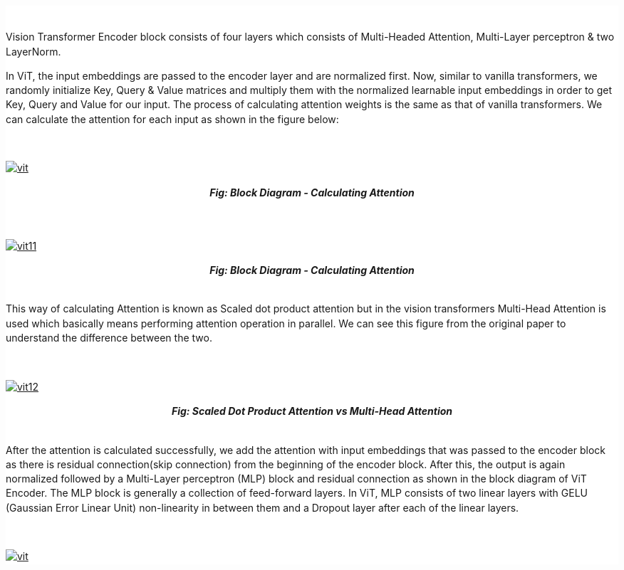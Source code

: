 <br>

Vision Transformer Encoder block consists of four layers which consists of Multi-Headed Attention, Multi-Layer perceptron & two LayerNorm.

In ViT, the input embeddings are passed to the encoder layer and are normalized first. Now, similar to vanilla transformers, we randomly initialize Key, Query & Value matrices and multiply them with the normalized learnable input embeddings in order to get Key, Query and Value for our input. The process of calculating attention weights is the same as that of vanilla transformers. We can calculate the attention for each input as shown in the figure below:

<br>

[![vit](https://raw.githubusercontent.com/maxdecplanck/blog-images/refs/heads/main/vit_images/vit_10.png)](javascript:void(0);)

<div style="text-align: center;">
  <i><b>Fig: Block Diagram - Calculating Attention</b></i>
</div>

<br>
<br>

[![vit11](https://raw.githubusercontent.com/maxdecplanck/blog-images/refs/heads/main/vit_images/vit_11.png)](javascript:void(0);)

<div style="text-align: center;">
  <i><b>Fig: Block Diagram - Calculating Attention</b></i>
</div>

<br>

This way of calculating Attention is known as Scaled dot product attention but in the vision transformers Multi-Head Attention is used which basically means performing attention operation in parallel. We can see this figure from the original paper to understand the difference between the two.

<br>

[![vit12](https://raw.githubusercontent.com/maxdecplanck/blog-images/refs/heads/main/vit_images/vit_12.png)](javascript:void(0);)

<div style="text-align: center;">
  <i><b>Fig: Scaled Dot Product Attention vs Multi-Head Attention</b></i>
</div>

<br>

After the attention is calculated successfully, we add the attention with input embeddings that was passed to the encoder block as there is residual connection(skip connection) from the beginning of the encoder block. After this, the output is again normalized followed by a Multi-Layer perceptron (MLP) block and residual connection as shown in the block diagram of ViT Encoder. The MLP block is generally a collection of feed-forward layers. In ViT, MLP consists of two linear layers with GELU (Gaussian Error Linear Unit) non-linearity in between them and a Dropout layer after each of the linear layers.

<br>

[![vit](https://raw.githubusercontent.com/maxdecplanck/blog-images/refs/heads/main/vit_images/vit_13.png)](javascript:void(0);)
